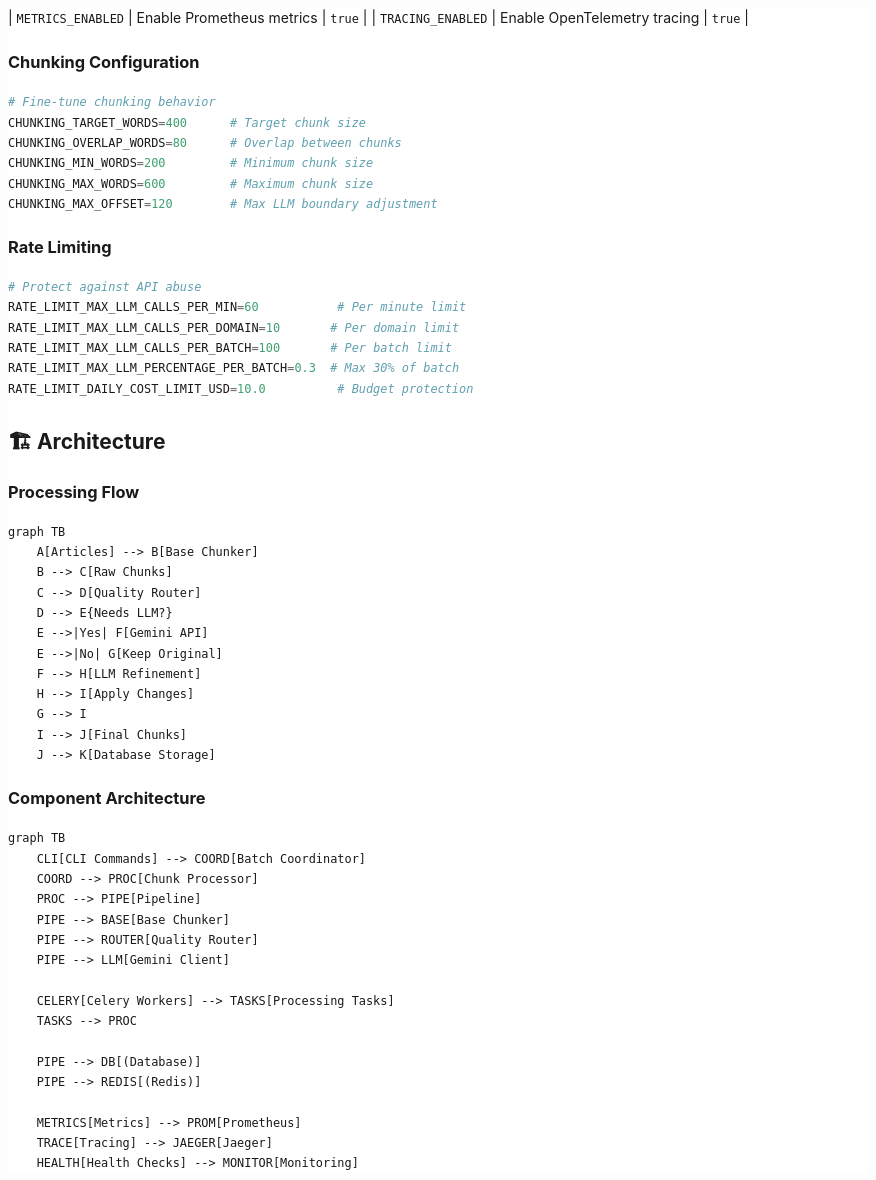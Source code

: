| `METRICS_ENABLED` | Enable Prometheus metrics | `true` |
| `TRACING_ENABLED` | Enable OpenTelemetry tracing | `true` |

### Chunking Configuration
```python
# Fine-tune chunking behavior
CHUNKING_TARGET_WORDS=400      # Target chunk size
CHUNKING_OVERLAP_WORDS=80      # Overlap between chunks
CHUNKING_MIN_WORDS=200         # Minimum chunk size
CHUNKING_MAX_WORDS=600         # Maximum chunk size
CHUNKING_MAX_OFFSET=120        # Max LLM boundary adjustment
```

### Rate Limiting
```python
# Protect against API abuse
RATE_LIMIT_MAX_LLM_CALLS_PER_MIN=60           # Per minute limit
RATE_LIMIT_MAX_LLM_CALLS_PER_DOMAIN=10       # Per domain limit
RATE_LIMIT_MAX_LLM_CALLS_PER_BATCH=100       # Per batch limit
RATE_LIMIT_MAX_LLM_PERCENTAGE_PER_BATCH=0.3  # Max 30% of batch
RATE_LIMIT_DAILY_COST_LIMIT_USD=10.0          # Budget protection
```

## 🏗️ Architecture

### Processing Flow

```mermaid
graph TB
    A[Articles] --> B[Base Chunker]
    B --> C[Raw Chunks]
    C --> D[Quality Router]
    D --> E{Needs LLM?}
    E -->|Yes| F[Gemini API]
    E -->|No| G[Keep Original]
    F --> H[LLM Refinement]
    H --> I[Apply Changes]
    G --> I
    I --> J[Final Chunks]
    J --> K[Database Storage]
```

### Component Architecture

```mermaid
graph TB
    CLI[CLI Commands] --> COORD[Batch Coordinator]
    COORD --> PROC[Chunk Processor]
    PROC --> PIPE[Pipeline]
    PIPE --> BASE[Base Chunker]
    PIPE --> ROUTER[Quality Router]
    PIPE --> LLM[Gemini Client]
    
    CELERY[Celery Workers] --> TASKS[Processing Tasks]
    TASKS --> PROC
    
    PIPE --> DB[(Database)]
    PIPE --> REDIS[(Redis)]
    
    METRICS[Metrics] --> PROM[Prometheus]
    TRACE[Tracing] --> JAEGER[Jaeger]
    HEALTH[Health Checks] --> MONITOR[Monitoring]
```